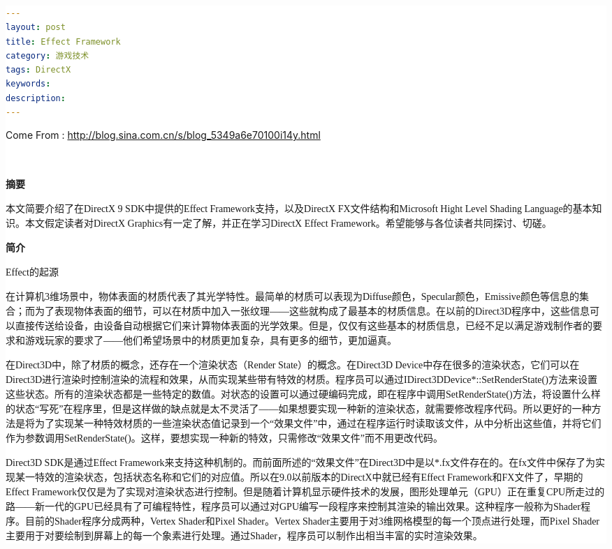 ```yaml
---
layout: post
title: Effect Framework
category: 游戏技术
tags: DirectX
keywords: 
description: 
---
```


Come From : <http://blog.sina.com.cn/s/blog_5349a6e70100i14y.html>

**<span
style="line-height:21px;font-family:宋体;word-wrap:normal;word-break:normal;"></span>** 

**<span
style="line-height:21px;font-family:宋体;word-wrap:normal;word-break:normal;">摘要</span>**

<span
style="line-height:21px;font-family:宋体;word-wrap:normal;word-break:normal;">本文简要介绍了在DirectX
9 SDK中提供的Effect Framework支持，以及DirectX FX文件结构和Microsoft
Hight Level Shading Language的基本知识。本文假定读者对DirectX
Graphics有一定了解，并正在学习DirectX Effect
Framework。希望能够与各位读者共同探讨、切磋。</span>

<span
style="line-height:21px;font-family:宋体;word-wrap:normal;word-break:normal;">**简介**</span>

<span
style="line-height:21px;font-family:宋体;word-wrap:normal;word-break:normal;">Effect的起源</span>

<span
style="line-height:21px;font-family:宋体;word-wrap:normal;word-break:normal;">在计算机3维场景中，物体表面的材质代表了其光学特性。最简单的材质可以表现为Diffuse颜色，Specular颜色，Emissive颜色等信息的集合；而为了表现物体表面的细节，可以在材质中加入一张纹理——这些就构成了最基本的材质信息。在以前的Direct3D程序中，这些信息可以直接传送给设备，由设备自动根据它们来计算物体表面的光学效果。但是，仅仅有这些基本的材质信息，已经不足以满足游戏制作者的要求和游戏玩家的要求了——他们希望场景中的材质更加复杂，具有更多的细节，更加逼真。</span>

<span
style="line-height:21px;font-family:宋体;word-wrap:normal;word-break:normal;">在Direct3D中，除了材质的概念，还存在一个渲染状态（Render
State）的概念。在Direct3D
Device中存在很多的渲染状态，它们可以在Direct3D进行渲染时控制渲染的流程和效果，从而实现某些带有特效的材质。程序员可以通过IDirect3DDevice\*::SetRenderState()方法来设置这些状态。所有的渲染状态都是一些特定的数值。对状态的设置可以通过硬编码完成，即在程序中调用SetRenderState()方法，将设置什么样的状态“写死”在程序里，但是这样做的缺点就是太不灵活了——如果想要实现一种新的渲染状态，就需要修改程序代码。所以更好的一种方法是将为了实现某一种特效材质的一些渲染状态值记录到一个“效果文件”中，通过在程序运行时读取该文件，从中分析出这些值，并将它们作为参数调用SetRenderState()。这样，要想实现一种新的特效，只需修改“效果文件”而不用更改代码。</span>

<span
style="line-height:21px;font-family:宋体;word-wrap:normal;word-break:normal;">Direct3D
SDK是通过Effect
Framework来支持这种机制的。而前面所述的“效果文件”在Direct3D中是以\*.fx文件存在的。在fx文件中保存了为实现某一特效的渲染状态，包括状态名称和它们的对应值。所以在9.0以前版本的DirectX中就已经有Effect
Framework和FX文件了，早期的Effect
Framework仅仅是为了实现对渲染状态进行控制。但是随着计算机显示硬件技术的发展，图形处理单元（GPU）正在重复CPU所走过的路——新一代的GPU已经具有了可编程特性，程序员可以通过对GPU编写一段程序来控制其渲染的输出效果。这种程序一般称为Shader程序。目前的Shader程序分成两种，Vertex
Shader和Pixel Shader。Vertex
Shader主要用于对3维网格模型的每一个顶点进行处理，而Pixel
Shader主要用于对要绘制到屏幕上的每一个象素进行处理。通过Shader，程序员可以制作出相当丰富的实时渲染效果。</span>
